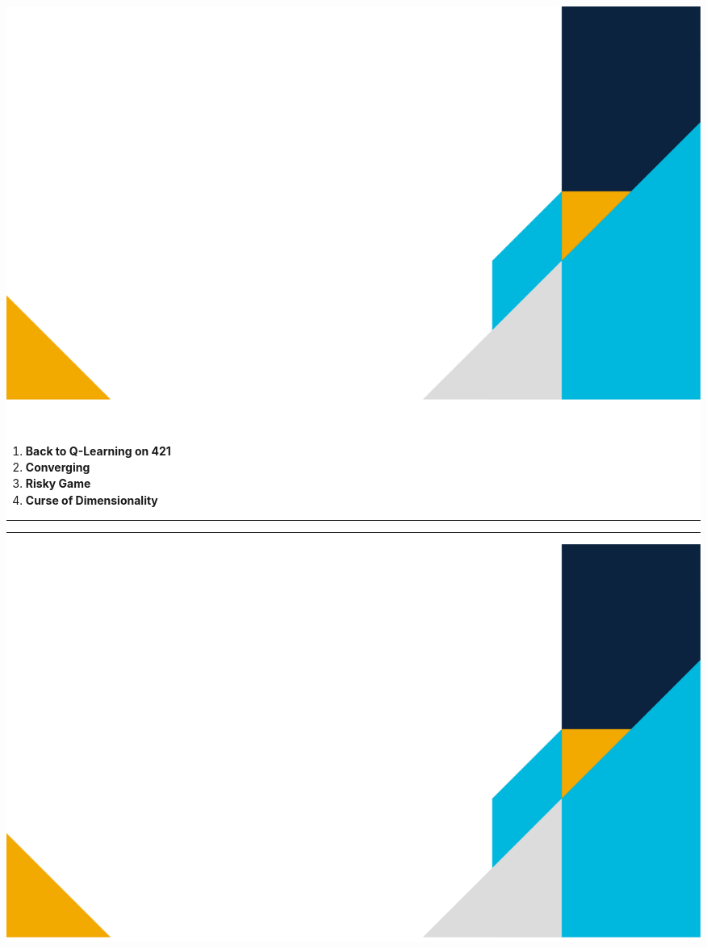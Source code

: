 
![bg](../style/bg-toc.svg)

<br/>

1. **Back to Q-Learning on 421**
2. **Converging**
3. **Risky Game**
4. **Curse of Dimensionality**

---



---

![bg](../style/bg-toc.svg)